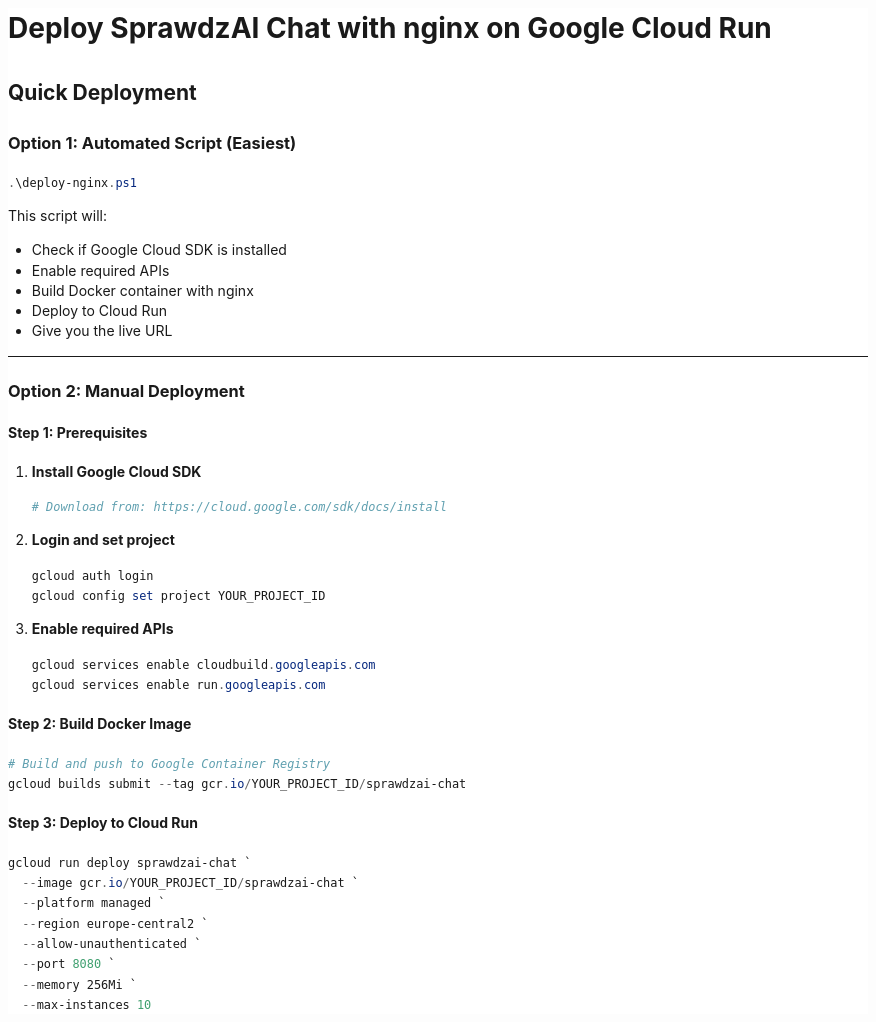 # Deploy SprawdzAI Chat with nginx on Google Cloud Run

## Quick Deployment

### Option 1: Automated Script (Easiest)

```powershell
.\deploy-nginx.ps1
```

This script will:
- Check if Google Cloud SDK is installed
- Enable required APIs
- Build Docker container with nginx
- Deploy to Cloud Run
- Give you the live URL

---

### Option 2: Manual Deployment

#### Step 1: Prerequisites

1. **Install Google Cloud SDK**
   ```powershell
   # Download from: https://cloud.google.com/sdk/docs/install
   ```

2. **Login and set project**
   ```powershell
   gcloud auth login
   gcloud config set project YOUR_PROJECT_ID
   ```

3. **Enable required APIs**
   ```powershell
   gcloud services enable cloudbuild.googleapis.com
   gcloud services enable run.googleapis.com
   ```

#### Step 2: Build Docker Image

```powershell
# Build and push to Google Container Registry
gcloud builds submit --tag gcr.io/YOUR_PROJECT_ID/sprawdzai-chat
```

#### Step 3: Deploy to Cloud Run

```powershell
gcloud run deploy sprawdzai-chat `
  --image gcr.io/YOUR_PROJECT_ID/sprawdzai-chat `
  --platform managed `
  --region europe-central2 `
  --allow-unauthenticated `
  --port 8080 `
  --memory 256Mi `
  --max-instances 10
```
